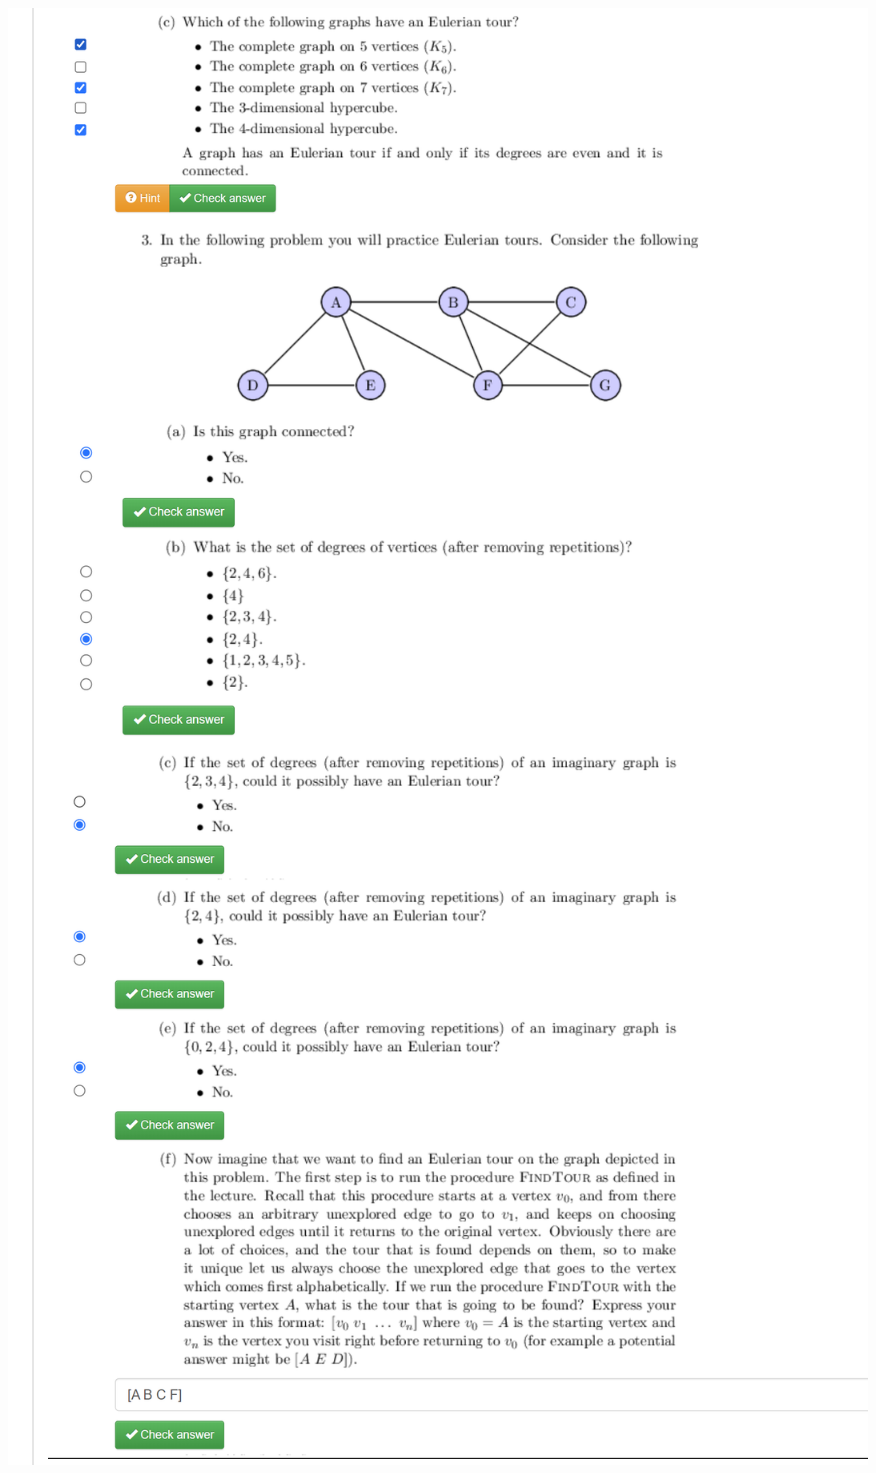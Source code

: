 > ![image.png](./___Graph_Theory.assets/20231024_0842313210.png)![image.png](./___Graph_Theory.assets/20231024_0842339152.png)![image.png](./___Graph_Theory.assets/20231024_0842354469.png)